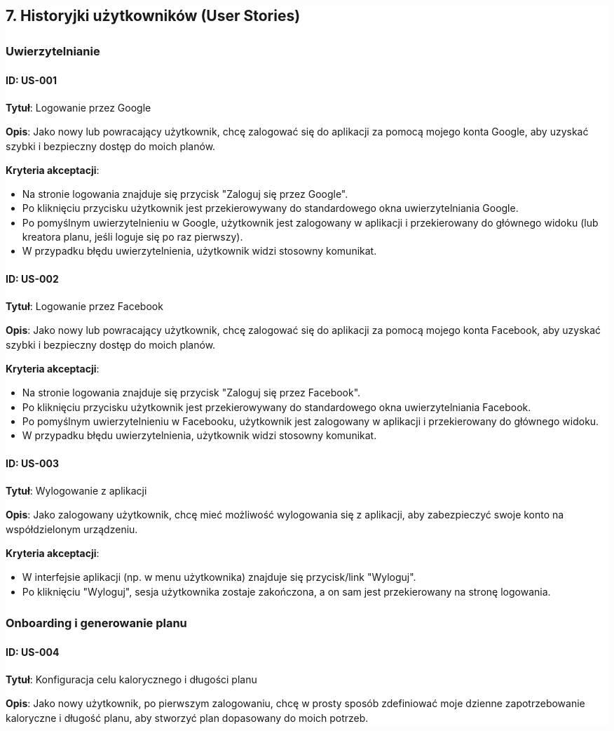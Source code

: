 ## 7. Historyjki użytkowników (User Stories)

### Uwierzytelnianie

#### ID: US-001

**Tytuł**: Logowanie przez Google

**Opis**: Jako nowy lub powracający użytkownik, chcę zalogować się do aplikacji za pomocą mojego konta Google, aby uzyskać szybki i bezpieczny dostęp do moich planów.

**Kryteria akceptacji**:
- Na stronie logowania znajduje się przycisk "Zaloguj się przez Google".
- Po kliknięciu przycisku użytkownik jest przekierowywany do standardowego okna uwierzytelniania Google.
- Po pomyślnym uwierzytelnieniu w Google, użytkownik jest zalogowany w aplikacji i przekierowany do głównego widoku (lub kreatora planu, jeśli loguje się po raz pierwszy).
- W przypadku błędu uwierzytelnienia, użytkownik widzi stosowny komunikat.

#### ID: US-002

**Tytuł**: Logowanie przez Facebook

**Opis**: Jako nowy lub powracający użytkownik, chcę zalogować się do aplikacji za pomocą mojego konta Facebook, aby uzyskać szybki i bezpieczny dostęp do moich planów.

**Kryteria akceptacji**:
- Na stronie logowania znajduje się przycisk "Zaloguj się przez Facebook".
- Po kliknięciu przycisku użytkownik jest przekierowywany do standardowego okna uwierzytelniania Facebook.
- Po pomyślnym uwierzytelnieniu w Facebooku, użytkownik jest zalogowany w aplikacji i przekierowany do głównego widoku.
- W przypadku błędu uwierzytelnienia, użytkownik widzi stosowny komunikat.

#### ID: US-003

**Tytuł**: Wylogowanie z aplikacji

**Opis**: Jako zalogowany użytkownik, chcę mieć możliwość wylogowania się z aplikacji, aby zabezpieczyć swoje konto na współdzielonym urządzeniu.

**Kryteria akceptacji**:
- W interfejsie aplikacji (np. w menu użytkownika) znajduje się przycisk/link "Wyloguj".
- Po kliknięciu "Wyloguj", sesja użytkownika zostaje zakończona, a on sam jest przekierowany na stronę logowania.

### Onboarding i generowanie planu

#### ID: US-004

**Tytuł**: Konfiguracja celu kalorycznego i długości planu

**Opis**: Jako nowy użytkownik, po pierwszym zalogowaniu, chcę w prosty sposób zdefiniować moje dzienne zapotrzebowanie kaloryczne i długość planu, aby stworzyć plan dopasowany do moich potrzeb.
